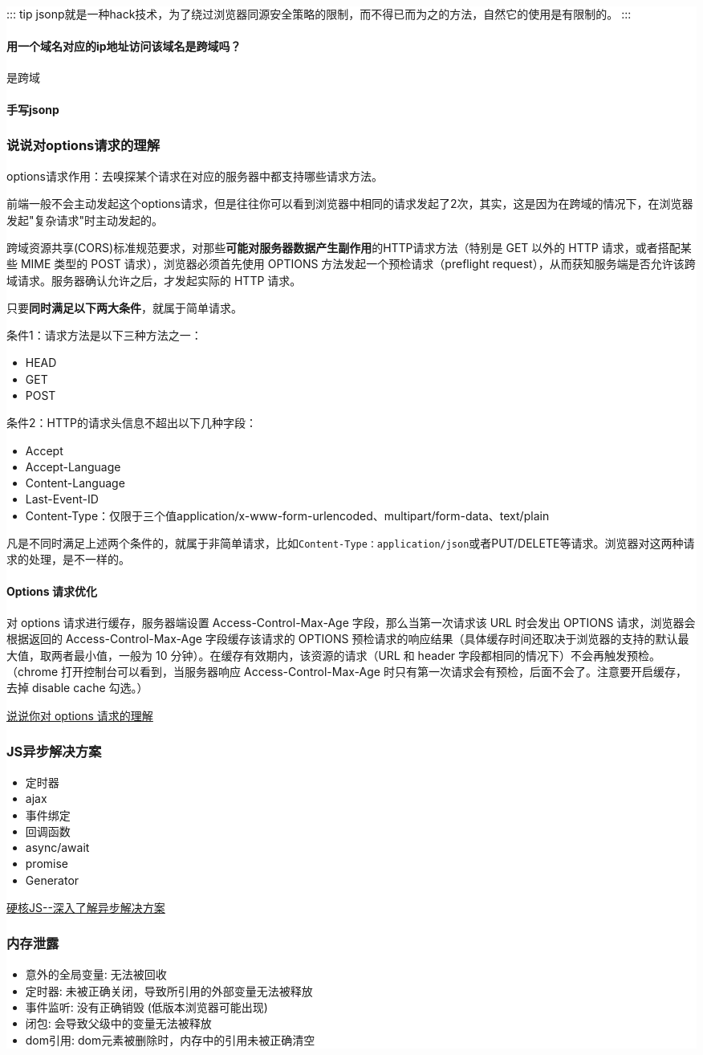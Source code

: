 ::: tip
jsonp就是一种hack技术，为了绕过浏览器同源安全策略的限制，而不得已而为之的方法，自然它的使用是有限制的。
:::
#### 用一个域名对应的ip地址访问该域名是跨域吗？
是跨域
#### 手写jsonp
### 说说对options请求的理解
options请求作用：去嗅探某个请求在对应的服务器中都支持哪些请求方法。

前端一般不会主动发起这个options请求，但是往往你可以看到浏览器中相同的请求发起了2次，其实，这是因为在跨域的情况下，在浏览器发起"复杂请求"时主动发起的。

跨域资源共享(CORS)标准规范要求，对那些**可能对服务器数据产生副作用**的HTTP请求方法（特别是 GET 以外的 HTTP 请求，或者搭配某些 MIME 类型的 POST 请求），浏览器必须首先使用 OPTIONS 方法发起一个预检请求（preflight request），从而获知服务端是否允许该跨域请求。服务器确认允许之后，才发起实际的 HTTP 请求。

只要**同时满足以下两大条件**，就属于简单请求。

条件1：请求方法是以下三种方法之一：
* HEAD
* GET
* POST

条件2：HTTP的请求头信息不超出以下几种字段：
* Accept
* Accept-Language
* Content-Language
* Last-Event-ID
* Content-Type：仅限于三个值application/x-www-form-urlencoded、multipart/form-data、text/plain

凡是不同时满足上述两个条件的，就属于非简单请求，比如`Content-Type：application/json`或者PUT/DELETE等请求。浏览器对这两种请求的处理，是不一样的。
#### Options 请求优化
对 options 请求进行缓存，服务器端设置 Access-Control-Max-Age 字段，那么当第一次请求该 URL 时会发出 OPTIONS 请求，浏览器会根据返回的 Access-Control-Max-Age 字段缓存该请求的 OPTIONS 预检请求的响应结果（具体缓存时间还取决于浏览器的支持的默认最大值，取两者最小值，一般为 10 分钟）。在缓存有效期内，该资源的请求（URL 和 header 字段都相同的情况下）不会再触发预检。（chrome 打开控制台可以看到，当服务器响应 Access-Control-Max-Age 时只有第一次请求会有预检，后面不会了。注意要开启缓存，去掉 disable cache 勾选。）

[说说你对 options 请求的理解](https://juejin.im/post/5edef7b2e51d45784213ca24)
### JS异步解决方案
* 定时器
* ajax
* 事件绑定
* 回调函数
* async/await
* promise
* Generator

[硬核JS--深入了解异步解决方案](https://juejin.im/post/5e4613b36fb9a07ccc45e339#heading-41)
### 内存泄露
* 意外的全局变量: 无法被回收
* 定时器: 未被正确关闭，导致所引用的外部变量无法被释放
* 事件监听: 没有正确销毁 (低版本浏览器可能出现)
* 闭包: 会导致父级中的变量无法被释放
* dom引用: dom元素被删除时，内存中的引用未被正确清空
